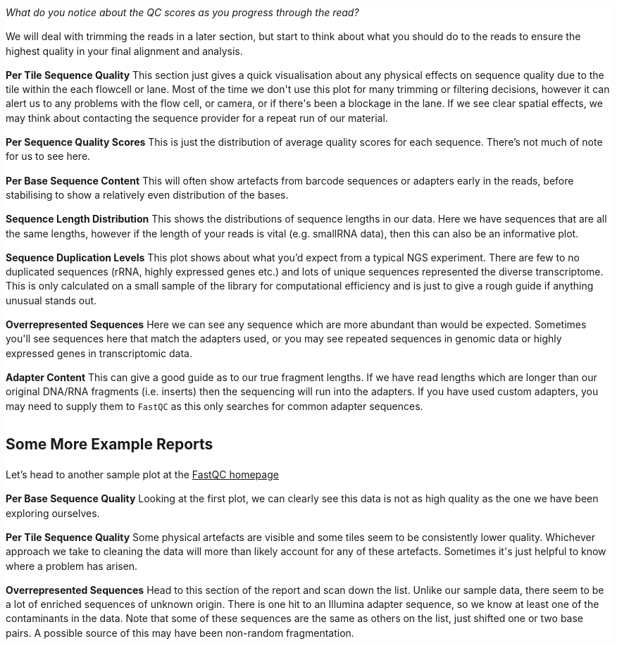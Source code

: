 *What do you notice about the QC scores as you progress through the read?*

We will deal with trimming the reads in a later section, but start to think about what you should do to the reads to ensure the highest quality in your final alignment and analysis.

**Per Tile Sequence Quality**
This section just gives a quick visualisation about any physical effects on sequence quality due to the tile within the each flowcell or lane.
Most of the time we don't use this plot for many trimming or filtering decisions, however it can alert us to any problems with the flow cell, or camera, or if there's been a blockage in the lane.
If we see clear spatial effects, we may think about contacting the sequence provider for a repeat run of our material.

**Per Sequence Quality Scores** This is just the distribution of average quality scores for each sequence.
There’s not much of note for us to see here.

**Per Base Sequence Content** This will often show artefacts from barcode sequences or adapters early in the reads, before stabilising to show a relatively even distribution of the bases.

**Sequence Length Distribution** This shows the distributions of sequence lengths in our data. Here we have sequences that are all the same lengths, however if the length of your reads is vital (e.g. smallRNA data), then this can also be an informative plot.

**Sequence Duplication Levels** This plot shows about what you’d expect from a typical NGS experiment.
There are few to no duplicated sequences (rRNA, highly expressed genes etc.) and lots of unique sequences represented the diverse transcriptome.
This is only calculated on a small sample of the library for computational efficiency and is just to give a rough guide if anything unusual stands out.

**Overrepresented Sequences** Here we can see any sequence which are more abundant than would be expected. Sometimes you'll see sequences here that match the adapters used, or you may see repeated sequences in genomic data or highly expressed genes in transcriptomic data.

**Adapter Content** This can give a good guide as to our true fragment lengths. If we have read lengths which are longer than our original DNA/RNA fragments (i.e. inserts) then the sequencing will run into the adapters.
If you have used custom adapters, you may need to supply them to `FastQC` as this only searches for common adapter sequences.


## Some More Example Reports

Let’s head to another sample plot at the [FastQC homepage](http://www.bioinformatics.babraham.ac.uk/projects/fastqc/bad_sequence_fastqc.html)

**Per Base Sequence Quality** Looking at the first plot, we can clearly see this data is
not as high quality as the one we have been exploring ourselves.

**Per Tile Sequence Quality** Some physical artefacts are visible and some tiles seem to
be consistently lower quality. Whichever approach we take to cleaning the data will more
than likely account for any of these artefacts. Sometimes it's just helpful to know where a
problem has arisen.

**Overrepresented Sequences** Head to this section of the report and scan down the
list. Unlike our sample data, there seem to be a lot of enriched sequences of unknown
origin. There is one hit to an Illumina adapter sequence, so we know at least one of the
contaminants in the data. Note that some of these sequences are the same as others on
the list, just shifted one or two base pairs. A possible source of this may have been non-random fragmentation.
